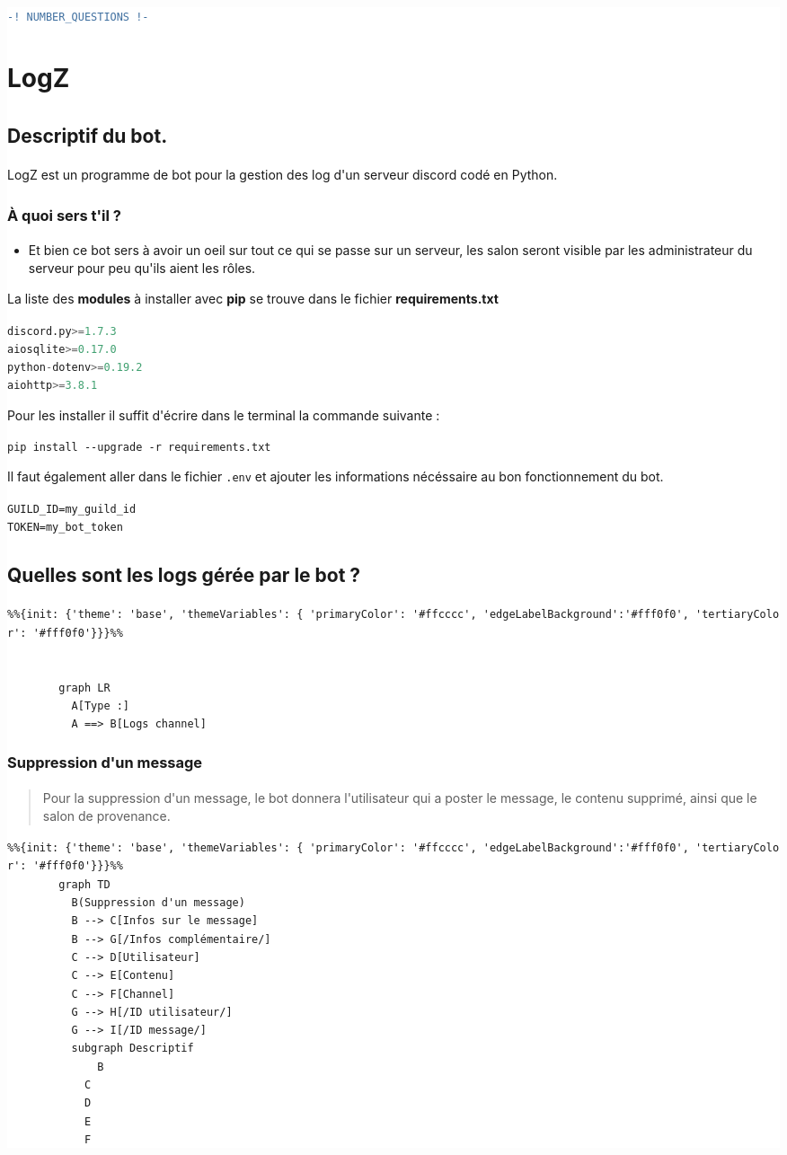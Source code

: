 ```diff
-! NUMBER_QUESTIONS !-

```

# LogZ
## Descriptif du bot.

LogZ est un programme de bot pour la gestion des log d'un serveur discord codé en Python.
### À quoi sers t'il ?
- Et bien ce bot sers à avoir un oeil sur tout ce qui se passe sur un serveur, les salon seront visible par les administrateur du serveur pour peu qu'ils aient les rôles.

La liste des **modules** à installer avec **pip** se trouve dans le fichier **requirements.txt**
```python
discord.py>=1.7.3
aiosqlite>=0.17.0
python-dotenv>=0.19.2
aiohttp>=3.8.1
```
Pour les installer il suffit d'écrire dans le terminal la commande suivante :
```console
pip install --upgrade -r requirements.txt
```
Il faut également aller dans le fichier ``.env`` et ajouter les informations nécéssaire au bon fonctionnement du bot.
```.env
GUILD_ID=my_guild_id
TOKEN=my_bot_token
```


## Quelles sont les logs gérée par le bot ? 
```mermaid
%%{init: {'theme': 'base', 'themeVariables': { 'primaryColor': '#ffcccc', 'edgeLabelBackground':'#fff0f0', 'tertiaryColor': '#fff0f0'}}}%%


        graph LR
          A[Type :]
          A ==> B[Logs channel]
```
### Suppression d'un message
> Pour la suppression d'un message, le bot donnera l'utilisateur qui a poster le message, le contenu supprimé, ainsi que le salon de provenance.
```mermaid
%%{init: {'theme': 'base', 'themeVariables': { 'primaryColor': '#ffcccc', 'edgeLabelBackground':'#fff0f0', 'tertiaryColor': '#fff0f0'}}}%%
        graph TD
          B(Suppression d'un message)
          B --> C[Infos sur le message]
          B --> G[/Infos complémentaire/]
          C --> D[Utilisateur]
          C --> E[Contenu]
          C --> F[Channel]
          G --> H[/ID utilisateur/]
          G --> I[/ID message/]
          subgraph Descriptif
	          B
            C
            D
            E
            F
```